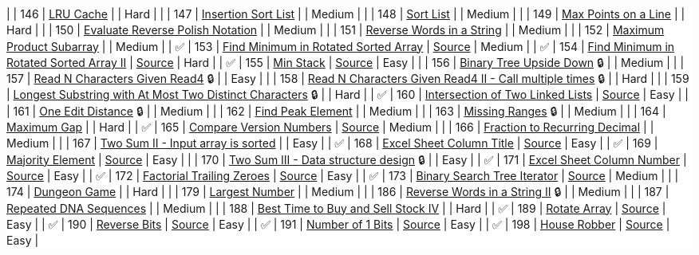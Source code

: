 |   | 146 | [LRU Cache](https://leetcode.com/problems/lru-cache/)  |  | Hard | 
|   | 147 | [Insertion Sort List](https://leetcode.com/problems/insertion-sort-list/)  |  | Medium | 
|   | 148 | [Sort List](https://leetcode.com/problems/sort-list/)  |  | Medium | 
|   | 149 | [Max Points on a Line](https://leetcode.com/problems/max-points-on-a-line/)  |  | Hard | 
|   | 150 | [Evaluate Reverse Polish Notation](https://leetcode.com/problems/evaluate-reverse-polish-notation/)  |  | Medium | 
|   | 151 | [Reverse Words in a String](https://leetcode.com/problems/reverse-words-in-a-string/)  |  | Medium | 
|   | 152 | [Maximum Product Subarray](https://leetcode.com/problems/maximum-product-subarray/)  |  | Medium | 
| ✅ | 153 | [Find Minimum in Rotated Sorted Array](https://leetcode.com/problems/find-minimum-in-rotated-sorted-array/)  | [Source](./153-find-minimum-in-rotated-sorted-array.cpp) | Medium | 
| ✅ | 154 | [Find Minimum in Rotated Sorted Array II](https://leetcode.com/problems/find-minimum-in-rotated-sorted-array-ii/)  | [Source](./154-find-minimum-in-rotated-sorted-array-ii.cpp) | Hard | 
| ✅ | 155 | [Min Stack](https://leetcode.com/problems/min-stack/)  | [Source](./155-min-stack.cpp) | Easy | 
|   | 156 | [Binary Tree Upside Down](https://leetcode.com/problems/binary-tree-upside-down/) 🔒 |  | Medium | 
|   | 157 | [Read N Characters Given Read4](https://leetcode.com/problems/read-n-characters-given-read4/) 🔒 |  | Easy | 
|   | 158 | [Read N Characters Given Read4 II - Call multiple times](https://leetcode.com/problems/read-n-characters-given-read4-ii-call-multiple-times/) 🔒 |  | Hard | 
|   | 159 | [Longest Substring with At Most Two Distinct Characters](https://leetcode.com/problems/longest-substring-with-at-most-two-distinct-characters/) 🔒 |  | Hard | 
| ✅ | 160 | [Intersection of Two Linked Lists](https://leetcode.com/problems/intersection-of-two-linked-lists/)  | [Source](./160-intersection-of-two-linked-lists.cpp) | Easy | 
|   | 161 | [One Edit Distance](https://leetcode.com/problems/one-edit-distance/) 🔒 |  | Medium | 
|   | 162 | [Find Peak Element](https://leetcode.com/problems/find-peak-element/)  |  | Medium | 
|   | 163 | [Missing Ranges](https://leetcode.com/problems/missing-ranges/) 🔒 |  | Medium | 
|   | 164 | [Maximum Gap](https://leetcode.com/problems/maximum-gap/)  |  | Hard | 
| ✅ | 165 | [Compare Version Numbers](https://leetcode.com/problems/compare-version-numbers/)  | [Source](./165-compare-version-numbers.cpp) | Medium | 
|   | 166 | [Fraction to Recurring Decimal](https://leetcode.com/problems/fraction-to-recurring-decimal/)  |  | Medium | 
|   | 167 | [Two Sum II - Input array is sorted](https://leetcode.com/problems/two-sum-ii-input-array-is-sorted/)  |  | Easy | 
| ✅ | 168 | [Excel Sheet Column Title](https://leetcode.com/problems/excel-sheet-column-title/)  | [Source](./168-excel-sheet-column-title.cpp) | Easy | 
| ✅ | 169 | [Majority Element](https://leetcode.com/problems/majority-element/)  | [Source](./169-majority-element.cpp) | Easy | 
|   | 170 | [Two Sum III - Data structure design](https://leetcode.com/problems/two-sum-iii-data-structure-design/) 🔒 |  | Easy | 
| ✅ | 171 | [Excel Sheet Column Number](https://leetcode.com/problems/excel-sheet-column-number/)  | [Source](./171-excel-sheet-column-number.cpp) | Easy | 
| ✅ | 172 | [Factorial Trailing Zeroes](https://leetcode.com/problems/factorial-trailing-zeroes/)  | [Source](./172-factorial-trailing-zeroes.cpp) | Easy | 
| ✅ | 173 | [Binary Search Tree Iterator](https://leetcode.com/problems/binary-search-tree-iterator/)  | [Source](./173-binary-search-tree-iterator.cpp) | Medium | 
|   | 174 | [Dungeon Game](https://leetcode.com/problems/dungeon-game/)  |  | Hard | 
|   | 179 | [Largest Number](https://leetcode.com/problems/largest-number/)  |  | Medium | 
|   | 186 | [Reverse Words in a String II](https://leetcode.com/problems/reverse-words-in-a-string-ii/) 🔒 |  | Medium | 
|   | 187 | [Repeated DNA Sequences](https://leetcode.com/problems/repeated-dna-sequences/)  |  | Medium | 
|   | 188 | [Best Time to Buy and Sell Stock IV](https://leetcode.com/problems/best-time-to-buy-and-sell-stock-iv/)  |  | Hard | 
| ✅ | 189 | [Rotate Array](https://leetcode.com/problems/rotate-array/)  | [Source](./189-rotate-array.cpp) | Easy | 
| ✅ | 190 | [Reverse Bits](https://leetcode.com/problems/reverse-bits/)  | [Source](./190-reverse-bits.cpp) | Easy | 
| ✅ | 191 | [Number of 1 Bits](https://leetcode.com/problems/number-of-1-bits/)  | [Source](./191-number-of-1-bits.cpp) | Easy | 
| ✅ | 198 | [House Robber](https://leetcode.com/problems/house-robber/)  | [Source](./198-house-robber.cpp) | Easy | 